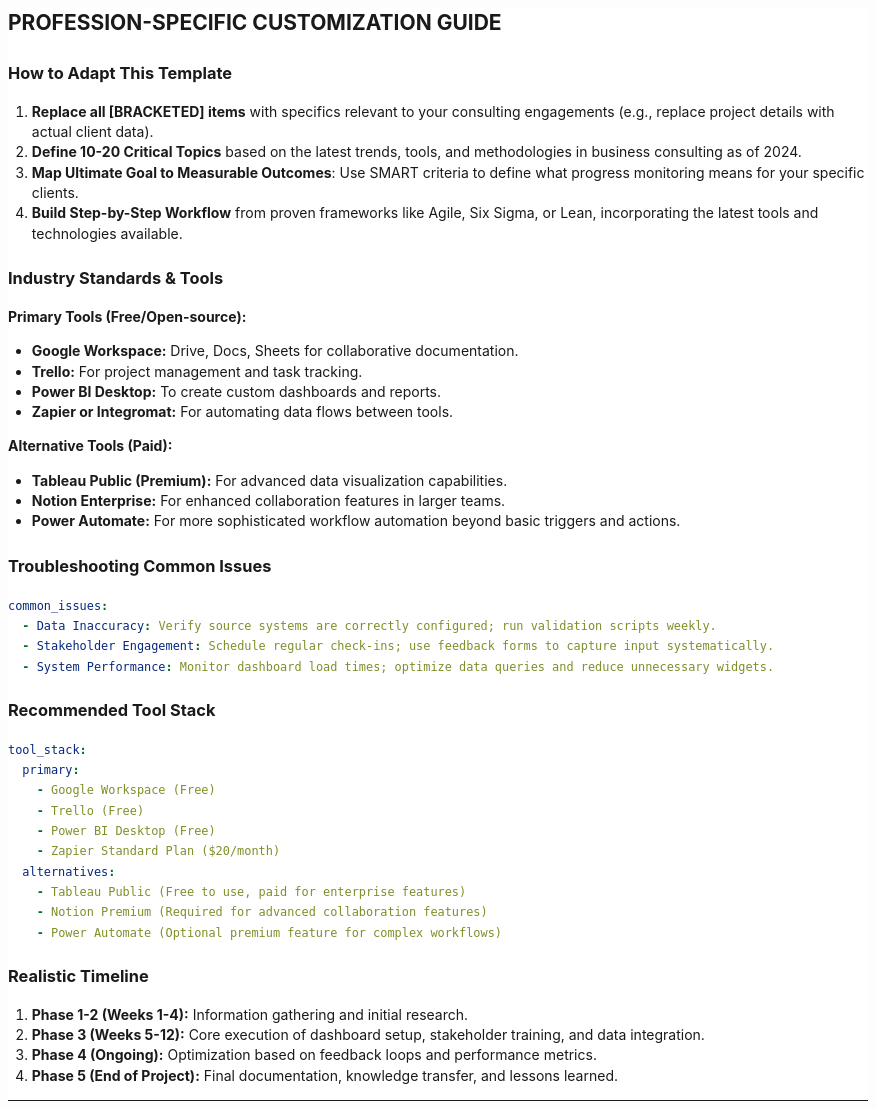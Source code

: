 
## PROFESSION-SPECIFIC CUSTOMIZATION GUIDE

### How to Adapt This Template
1. **Replace all [BRACKETED] items** with specifics relevant to your consulting engagements (e.g., replace project details with actual client data).
2. **Define 10-20 Critical Topics** based on the latest trends, tools, and methodologies in business consulting as of 2024.
3. **Map Ultimate Goal to Measurable Outcomes**: Use SMART criteria to define what progress monitoring means for your specific clients.
4. **Build Step-by-Step Workflow** from proven frameworks like Agile, Six Sigma, or Lean, incorporating the latest tools and technologies available.

### Industry Standards & Tools
**Primary Tools (Free/Open-source):**
- **Google Workspace:** Drive, Docs, Sheets for collaborative documentation.
- **Trello:** For project management and task tracking.
- **Power BI Desktop:** To create custom dashboards and reports.
- **Zapier or Integromat:** For automating data flows between tools.

**Alternative Tools (Paid):**
- **Tableau Public (Premium):** For advanced data visualization capabilities.
- **Notion Enterprise:** For enhanced collaboration features in larger teams.
- **Power Automate:** For more sophisticated workflow automation beyond basic triggers and actions.

### Troubleshooting Common Issues
```yaml
common_issues:
  - Data Inaccuracy: Verify source systems are correctly configured; run validation scripts weekly.
  - Stakeholder Engagement: Schedule regular check-ins; use feedback forms to capture input systematically.
  - System Performance: Monitor dashboard load times; optimize data queries and reduce unnecessary widgets.
```

### Recommended Tool Stack
```yaml
tool_stack:
  primary:
    - Google Workspace (Free)
    - Trello (Free)
    - Power BI Desktop (Free)
    - Zapier Standard Plan ($20/month)
  alternatives:
    - Tableau Public (Free to use, paid for enterprise features)
    - Notion Premium (Required for advanced collaboration features)
    - Power Automate (Optional premium feature for complex workflows)
```

### Realistic Timeline
1. **Phase 1-2 (Weeks 1-4):** Information gathering and initial research.
2. **Phase 3 (Weeks 5-12):** Core execution of dashboard setup, stakeholder training, and data integration.
3. **Phase 4 (Ongoing):** Optimization based on feedback loops and performance metrics.
4. **Phase 5 (End of Project):** Final documentation, knowledge transfer, and lessons learned.

---